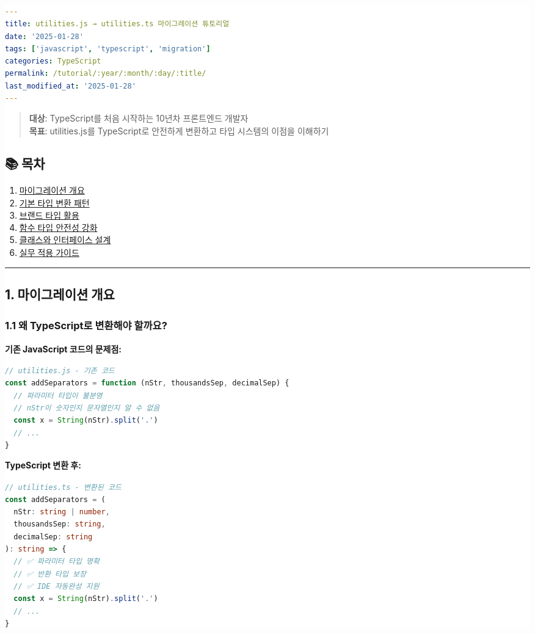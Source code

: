 ```yaml
---
title: utilities.js → utilities.ts 마이그레이션 튜토리얼
date: '2025-01-28'
tags: ['javascript', 'typescript', 'migration']
categories: TypeScript
permalink: /tutorial/:year/:month/:day/:title/
last_modified_at: '2025-01-28'
---
```


> **대상**: TypeScript를 처음 시작하는 10년차 프론트엔드 개발자  
> **목표**: utilities.js를 TypeScript로 안전하게 변환하고 타입 시스템의 이점을 이해하기



## 📚 목차

1. [마이그레이션 개요](#1-마이그레이션-개요)
2. [기본 타입 변환 패턴](#2-기본-타입-변환-패턴)
3. [브랜드 타입 활용](#3-브랜드-타입-활용)
4. [함수 타입 안전성 강화](#4-함수-타입-안전성-강화)
5. [클래스와 인터페이스 설계](#5-클래스와-인터페이스-설계)
6. [실무 적용 가이드](#6-실무-적용-가이드)

---

## 1. 마이그레이션 개요

### 1.1 왜 TypeScript로 변환해야 할까요?

**기존 JavaScript 코드의 문제점:**

```javascript
// utilities.js - 기존 코드
const addSeparators = function (nStr, thousandsSep, decimalSep) {
  // 파라미터 타입이 불분명
  // nStr이 숫자인지 문자열인지 알 수 없음
  const x = String(nStr).split('.')
  // ...
}
```

**TypeScript 변환 후:**

```typescript
// utilities.ts - 변환된 코드
const addSeparators = (
  nStr: string | number,
  thousandsSep: string,
  decimalSep: string
): string => {
  // ✅ 파라미터 타입 명확
  // ✅ 반환 타입 보장
  // ✅ IDE 자동완성 지원
  const x = String(nStr).split('.')
  // ...
}
```

